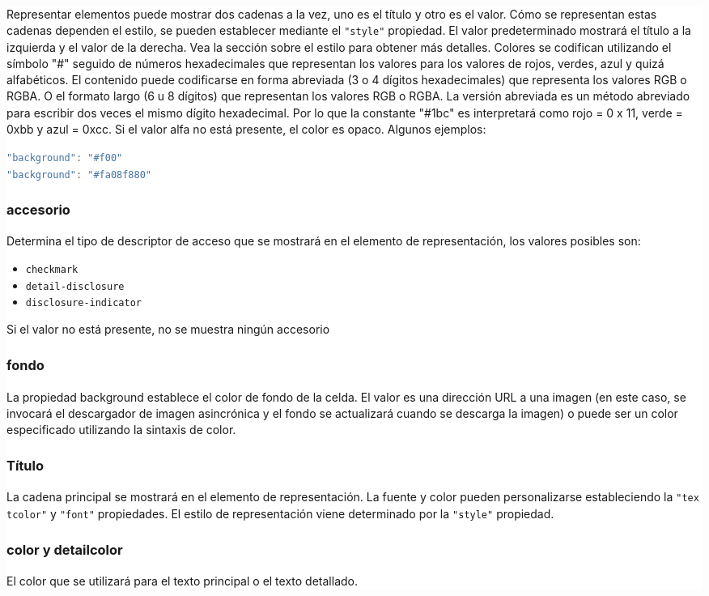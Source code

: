 Representar elementos puede mostrar dos cadenas a la vez, uno es el título y otro es el valor. Cómo se representan estas cadenas dependen el estilo, se pueden establecer mediante el `"style"` propiedad. El valor predeterminado mostrará el título a la izquierda y el valor de la derecha. Vea la sección sobre el estilo para obtener más detalles. Colores se codifican utilizando el símbolo "#" seguido de números hexadecimales que representan los valores para los valores de rojos, verdes, azul y quizá alfabéticos. El contenido puede codificarse en forma abreviada (3 o 4 dígitos hexadecimales) que representa los valores RGB o RGBA. O el formato largo (6 u 8 dígitos) que representan los valores RGB o RGBA. La versión abreviada es un método abreviado para escribir dos veces el mismo dígito hexadecimal. Por lo que la constante "#1bc" es interpretará como rojo = 0 x 11, verde = 0xbb y azul = 0xcc. Si el valor alfa no está presente, el color es opaco. Algunos ejemplos:

```csharp
"background": "#f00"
"background": "#fa08f880"
```

 <a name="accessory" />


### <a name="accessory"></a>accesorio

Determina el tipo de descriptor de acceso que se mostrará en el elemento de representación, los valores posibles son:

-  `checkmark`
-  `detail-disclosure`
-  `disclosure-indicator`


Si el valor no está presente, no se muestra ningún accesorio

 <a name="background" />


### <a name="background"></a>fondo

La propiedad background establece el color de fondo de la celda. El valor es una dirección URL a una imagen (en este caso, se invocará el descargador de imagen asincrónica y el fondo se actualizará cuando se descarga la imagen) o puede ser un color especificado utilizando la sintaxis de color.

 <a name="caption" />


### <a name="caption"></a>Título

La cadena principal se mostrará en el elemento de representación. La fuente y color pueden personalizarse estableciendo la `"textcolor"` y `"font"` propiedades. El estilo de representación viene determinado por la `"style"` propiedad.

 <a name="color_and_detailcolor" />


### <a name="color-and-detailcolor"></a>color y detailcolor

El color que se utilizará para el texto principal o el texto detallado.

 <a name="detailfont_and_font" />

